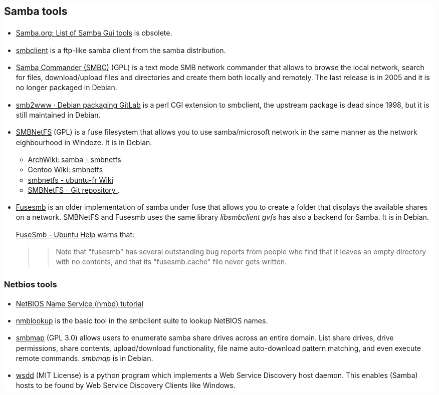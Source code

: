 
## Samba tools
-   [Samba.org: List of Samba Gui tools](http://www.samba.org/samba/GUI/)
    is obsolete.
-   [smbclient](https://www.samba.org/samba/docs/current/man-html/smbclient.1.html)
    is a ftp-like samba client from the samba distribution.
-   [Samba Commander (SMBC)](http://sourceforge.net/projects/smbc/) (GPL)
    is a text mode SMB network commander that allows to browse the local network,
    search for files, download/upload files and directories and create them both
    locally and remotely. The last release is in 2005 and it is no longer packaged in
    Debian.
-   [smb2www · Debian packaging GitLab](https://salsa.debian.org/debian/smb2www)
     is a perl CGI extension to smbclient, the upstream package is dead since 1998, but
     it is still maintained in Debian.
-   [SMBNetFS](http://sourceforge.net/projects/smbnetfs/)
    (GPL) is a fuse filesystem that allows you to use samba/microsoft
    network in the same manner as the network eighbourhood in
    Windoze. It is in Debian.
    -   [ArchWiki: samba - smbnetfs
        ](https://wiki.archlinux.org/index.php/samba#smbnetfs)
    -   [Gentoo Wiki: smbnetfs](https://wiki.gentoo.org/wiki/Smbnetfs)
    -   [smbnetfs - ubuntu-fr Wiki](https://doc.ubuntu-fr.org/smbnetfs)
    -   [SMBNetFS - Git repository
        ](https://sourceforge.net/p/smbnetfs/git/ci/master/tree/).
   
-   [Fusesmb](http://www.ricardis.tudelft.nl/~vincent/fusesmb/) is an
    older implementation of samba under fuse that allows you to create
    a folder that displays the available shares on a network. SMBNetFS
    and Fusesmb uses the same library _libsmbclient_ _gvfs_ has also a
    backend for Samba. It is in Debian.

    [FuseSmb - Ubuntu Help](https://help.ubuntu.com/community/FuseSmb)
    warns that:
    >> Note that "fusesmb" has several outstanding bug reports from people who find that
    >> it leaves an empty directory with no contents, and that its "fusesmb.cache" file
    >> never gets written.

### Netbios tools

-   [NetBIOS Name Service (nmbd) tutorial
    ](https://www.halolinux.us/network-servers/netbios-name-service.html)

-   [nmblookup](https://www.samba.org/samba/docs/current/man-html/nmblookup.1.html)
    is the basic tool in the smbclient suite to lookup NetBIOS names.
-   [smbmap](https://github.com/ShawnDEvans/smbmap) (GPL 3.0)
     allows users to enumerate samba share drives across an entire domain. List share
     drives, drive permissions, share contents, upload/download functionality, file name
     auto-download pattern matching, and even execute remote commands.
     _smbmap_ is in Debian.
-   [wsdd](https://github.com/christgau/wsdd) (MIT License)
    is a python program which implements a Web Service Discovery host daemon. This
    enables (Samba) hosts to be found by Web Service Discovery Clients like Windows.
